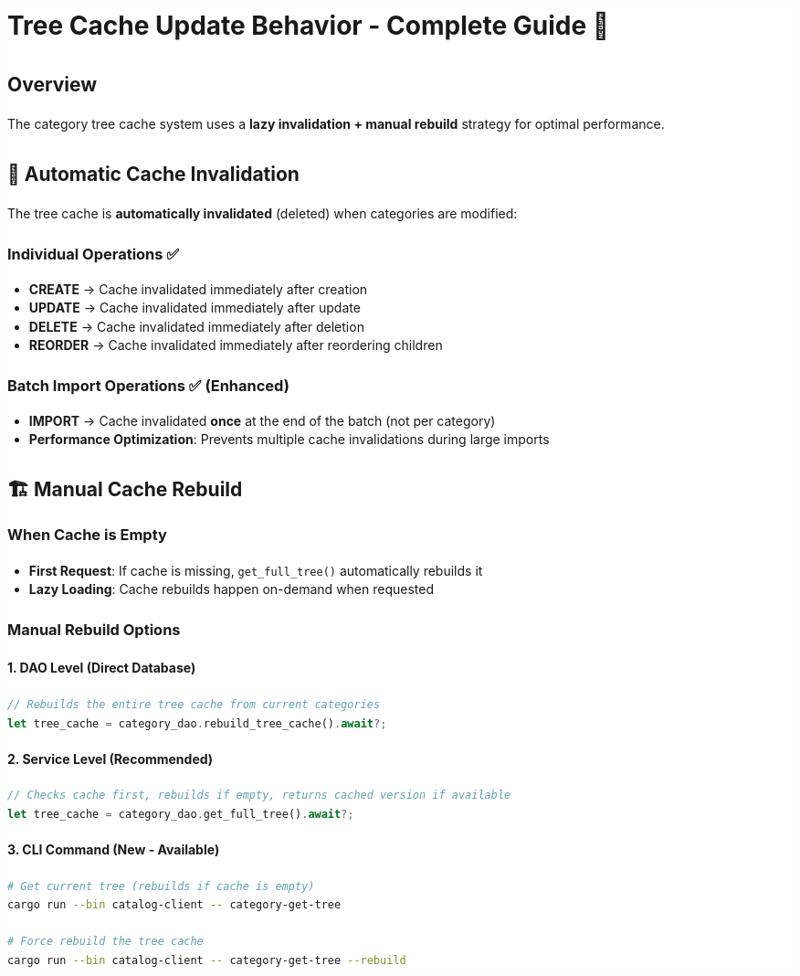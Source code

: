 # Tree Cache Update Behavior - Complete Guide 🌳

## Overview

The category tree cache system uses a **lazy invalidation + manual rebuild** strategy for optimal performance.

## 🔄 Automatic Cache Invalidation

The tree cache is **automatically invalidated** (deleted) when categories are modified:

### Individual Operations ✅
- **CREATE** → Cache invalidated immediately after creation
- **UPDATE** → Cache invalidated immediately after update
- **DELETE** → Cache invalidated immediately after deletion  
- **REORDER** → Cache invalidated immediately after reordering children

### Batch Import Operations ✅ (Enhanced)
- **IMPORT** → Cache invalidated **once** at the end of the batch (not per category)
- **Performance Optimization**: Prevents multiple cache invalidations during large imports

## 🏗️ Manual Cache Rebuild

### When Cache is Empty
- **First Request**: If cache is missing, `get_full_tree()` automatically rebuilds it
- **Lazy Loading**: Cache rebuilds happen on-demand when requested

### Manual Rebuild Options

#### 1. **DAO Level** (Direct Database)
```rust
// Rebuilds the entire tree cache from current categories
let tree_cache = category_dao.rebuild_tree_cache().await?;
```

#### 2. **Service Level** (Recommended)
```rust
// Checks cache first, rebuilds if empty, returns cached version if available
let tree_cache = category_dao.get_full_tree().await?;
```

#### 3. **CLI Command** (New - Available)
```bash
# Get current tree (rebuilds if cache is empty)
cargo run --bin catalog-client -- category-get-tree

# Force rebuild the tree cache
cargo run --bin catalog-client -- category-get-tree --rebuild
```
